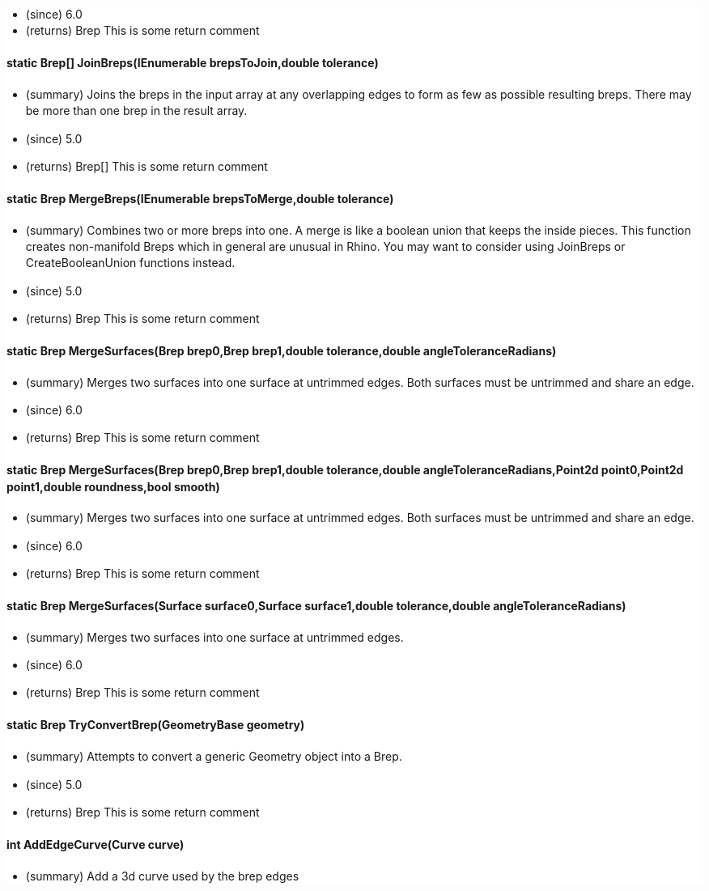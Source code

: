 - (since) 6.0
- (returns) Brep This is some return comment
#### static Brep[] JoinBreps(IEnumerable<Brep> brepsToJoin,double tolerance)
- (summary) 
     Joins the breps in the input array at any overlapping edges to form
     as few as possible resulting breps. There may be more than one brep in the result array.
     
- (since) 5.0
- (returns) Brep[] This is some return comment
#### static Brep MergeBreps(IEnumerable<Brep> brepsToMerge,double tolerance)
- (summary) 
     Combines two or more breps into one. A merge is like a boolean union that keeps the inside pieces. This
     function creates non-manifold Breps which in general are unusual in Rhino. You may want to consider using
     JoinBreps or CreateBooleanUnion functions instead.
     
- (since) 5.0
- (returns) Brep This is some return comment
#### static Brep MergeSurfaces(Brep brep0,Brep brep1,double tolerance,double angleToleranceRadians)
- (summary) 
     Merges two surfaces into one surface at untrimmed edges. Both surfaces must be untrimmed and share an edge.
     
- (since) 6.0
- (returns) Brep This is some return comment
#### static Brep MergeSurfaces(Brep brep0,Brep brep1,double tolerance,double angleToleranceRadians,Point2d point0,Point2d point1,double roundness,bool smooth)
- (summary) 
     Merges two surfaces into one surface at untrimmed edges. Both surfaces must be untrimmed and share an edge.
     
- (since) 6.0
- (returns) Brep This is some return comment
#### static Brep MergeSurfaces(Surface surface0,Surface surface1,double tolerance,double angleToleranceRadians)
- (summary) 
     Merges two surfaces into one surface at untrimmed edges.
     
- (since) 6.0
- (returns) Brep This is some return comment
#### static Brep TryConvertBrep(GeometryBase geometry)
- (summary) 
     Attempts to convert a generic Geometry object into a Brep.
     
- (since) 5.0
- (returns) Brep This is some return comment
#### int AddEdgeCurve(Curve curve)
- (summary) 
     Add a 3d curve used by the brep edges
     